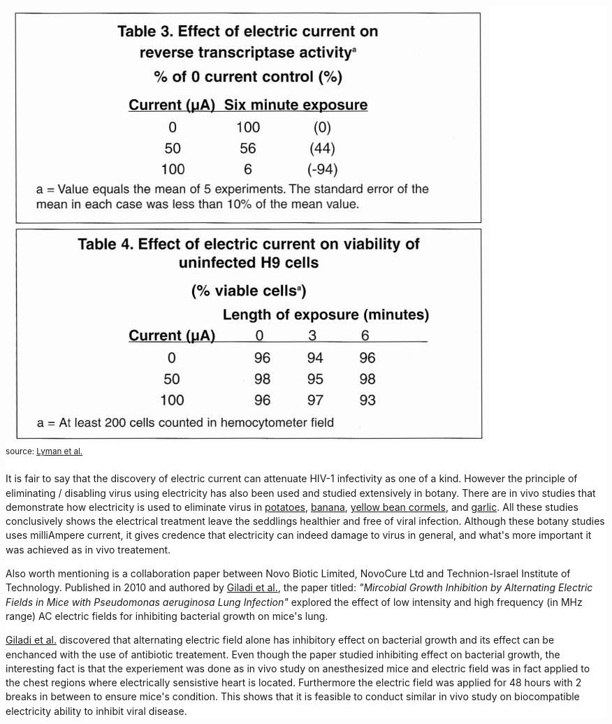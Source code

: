 <img src="/assets/images/hiv1_infectivity_h9_viability.jpg" class="full" /><br/>
<sup>source: [Lyman et al.][journal-LymanEtAl]</sup>

It is fair to say that the discovery of electric current can attenuate HIV-1 infectivity as one of a kind. However the principle of eliminating / disabling virus using electricity has also been used and studied extensively in botany. 
There are <span class="tooltip" data-key="inVivo">in vivo</span> studies that demonstrate how electricity is used to eliminate virus in [potatoes][journal2], [banana][journal5], [yellow bean cormels][journal3], and [garlic][journal4]. All these studies conclusively shows the electrical treatment leave the seddlings healthier and free of viral infection. Although these botany studies uses milliAmpere current, it gives credence that electricity can indeed damage to virus in general, and what's more important it was achieved as <span class="tooltip" data-key="inVivo">in vivo</span> treatement. 

Also worth mentioning is a collaboration paper between Novo Biotic Limited, NovoCure Ltd and Technion-Israel Institute of Technology. Published in 2010 and authored by [Giladi et al.][journal-GiladiEtAl], the paper titled: _"Mircobial Growth Inhibition by Alternating Electric Fields in Mice with Pseudomonas aeruginosa Lung Infection"_ explored the effect of low intensity and high frequency (in MHz range) <span class="tooltip" data-key="AC">AC</span> electric fields for inhibiting bacterial growth on mice's lung.

[Giladi et al.][journal-GiladiEtAl] discovered that alternating electric field alone has inhibitory effect on bacterial growth and its effect can be enchanced with the use of antibiotic treatement. Even though the paper studied inhibiting effect on bacterial growth, the interesting fact is that the experiement was done as <span class="tooltip" data-key="inVivo">in vivo</span> study on anesthesized mice and electric field was in fact applied to the chest regions where electrically sensistive heart is located. Furthermore the electric field was applied for 48 hours with 2 breaks in between to ensure mice's condition. This shows that it is feasible to conduct similar <span class="tooltip" data-key="inVivo">in vivo</span> study on biocompatible electricity ability to inhibit viral disease.


[info1]: https://www.lgcstandards-atcc.org/products/all/HTB-176.aspx?geo_country=nl
[info2]: https://en.wikipedia.org/wiki/Reverse_transcriptase
[info3]: https://en.wikipedia.org/wiki/Electrocution#Medical_aspects
[info4]: https://en.wikipedia.org/wiki/Electrolysis
[info5]: https://en.wikipedia.org/wiki/Electroporation
[info6]: https://en.wikipedia.org/wiki/Transfection
[info7]: https://en.wikipedia.org/wiki/Biocide
[info8]: https://www.sciencedirect.com/topics/neuroscience/electrosurgery
[info9]: http://wme-z1.pwr.edu.pl/wp-content/uploads/2019/03/2DecompositionPotential_MTS_2019.pdf
[info10]: https://www.medicalnewstoday.com/articles/156993
[info11]: https://www.sciencedirect.com/topics/medicine-and-dentistry/guglielmi-detachable-coil
[info12]: https://www.ncbi.nlm.nih.gov/pubmed/489209
[info13]: https://en.wikipedia.org/wiki/Knockout_mouse
[info14]: https://my.clevelandclinic.org/health/treatments/15840-transcutaneous-electrical-nerve-stimulation-tens
[info15]: https://www.ncbi.nlm.nih.gov/pmc/articles/PMC5321135/
[news1]: https://www.scmp.com/news/china/science/article/3078840/coronavirus-low-antibody-levels-raise-questions-about
[journal-LymanEtAl]: http://direct.surgicaltechnology.net/content/STI05/stiV75-79.pdf
[journal2]: https://link.springer.com/article/10.1007/BF02853073
[journal3]: https://link.springer.com/article/10.1007/BF03356361
[journal4]: https://scialert.net/fulltextmobile/?doi=ijv.2012.61.70
[journal5]: https://www.cabdirect.org/cabdirect/abstract/20043022868
[journal6]: https://www.ncbi.nlm.nih.gov/pmc/articles/PMC2763825/
[journal-GiladiEtAl]: https://www.ncbi.nlm.nih.gov/pubmed/18663026
[journal-XieEtAl]: https://www.ncbi.nlm.nih.gov/pubmed/2248994